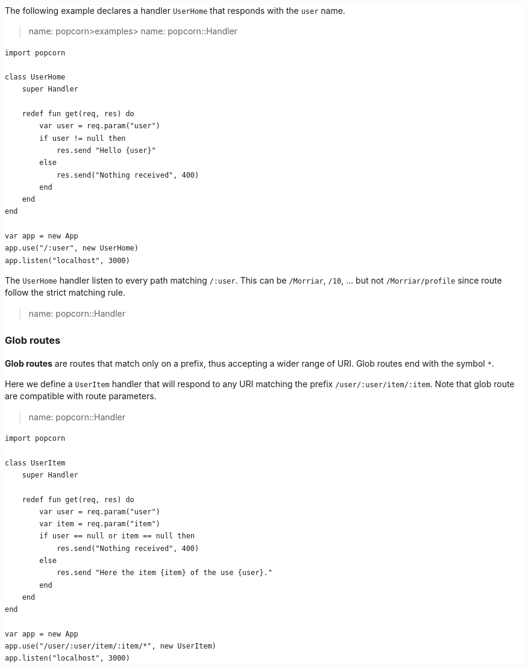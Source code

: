 The following example declares a handler `UserHome` that responds with the `user`
name.

> name: popcorn>examples>
> name: popcorn::Handler

~~~
import popcorn

class UserHome
	super Handler

	redef fun get(req, res) do
		var user = req.param("user")
		if user != null then
			res.send "Hello {user}"
		else
			res.send("Nothing received", 400)
		end
	end
end

var app = new App
app.use("/:user", new UserHome)
app.listen("localhost", 3000)
~~~

The `UserHome` handler listen to every path matching `/:user`. This can be `/Morriar`,
`/10`, ... but not `/Morriar/profile` since route follow the strict matching rule.

> name: popcorn::Handler

### Glob routes

**Glob routes** are routes that match only on a prefix, thus accepting a wider range
of URI.
Glob routes end with the symbol `*`.

Here we define a `UserItem` handler that will respond to any URI matching the prefix
`/user/:user/item/:item`.
Note that glob route are compatible with route parameters.

> name: popcorn::Handler

~~~
import popcorn

class UserItem
	super Handler

	redef fun get(req, res) do
		var user = req.param("user")
		var item = req.param("item")
		if user == null or item == null then
			res.send("Nothing received", 400)
		else
			res.send "Here the item {item} of the use {user}."
		end
	end
end

var app = new App
app.use("/user/:user/item/:item/*", new UserItem)
app.listen("localhost", 3000)
~~~
